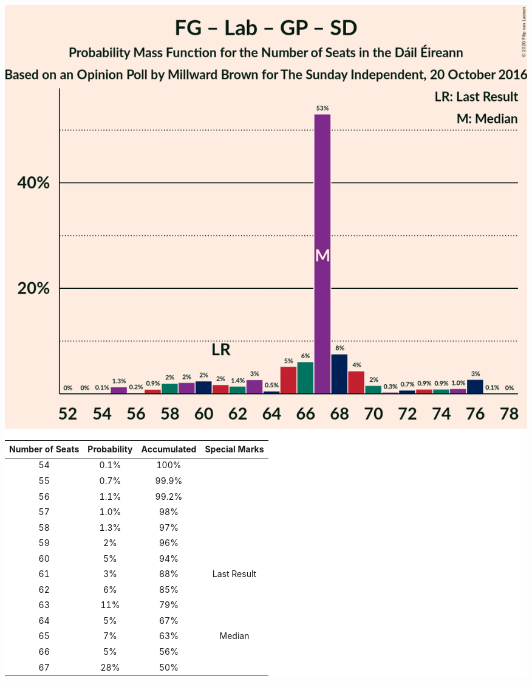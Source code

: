 ![Graph with seats probability mass function not yet produced](2016-10-20-MillwardBrown-coalitions-seats-pmf-fg–lab–gp–sd.png "Seats Probability Mass Function")

| Number of Seats | Probability | Accumulated | Special Marks |
|:---------------:|:-----------:|:-----------:|:-------------:|
| 54 | 0.1% | 100% |  |
| 55 | 0.7% | 99.9% |  |
| 56 | 1.1% | 99.2% |  |
| 57 | 1.0% | 98% |  |
| 58 | 1.3% | 97% |  |
| 59 | 2% | 96% |  |
| 60 | 5% | 94% |  |
| 61 | 3% | 88% | Last Result |
| 62 | 6% | 85% |  |
| 63 | 11% | 79% |  |
| 64 | 5% | 67% |  |
| 65 | 7% | 63% | Median |
| 66 | 5% | 56% |  |
| 67 | 28% | 50% |  |